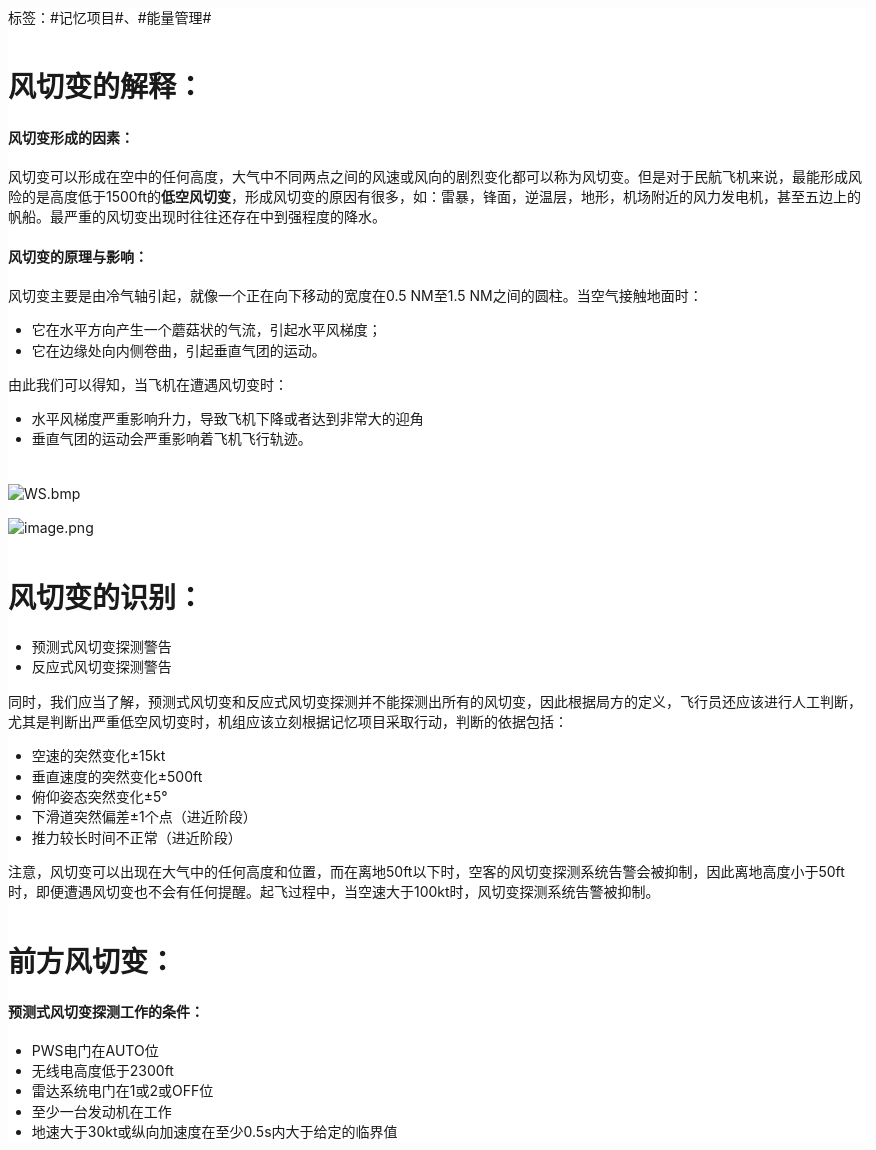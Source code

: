 标签：#记忆项目#、#能量管理#

# **风切变的解释：**


#### **风切变形成的因素：**

风切变可以形成在空中的任何高度，大气中不同两点之间的风速或风向的剧烈变化都可以称为风切变。但是对于民航飞机来说，最能形成风险的是高度低于1500ft的**低空风切变**，形成风切变的原因有很多，如：雷暴，锋面，逆温层，地形，机场附近的风力发电机，甚至五边上的帆船。最严重的风切变出现时往往还存在中到强程度的降水。


#### **风切变的原理与影响：**

风切变主要是由冷气轴引起，就像一个正在向下移动的宽度在0.5 NM至1.5 NM之间的圆柱。当空气接触地面时：

* 它在水平方向产生一个蘑菇状的气流，引起水平风梯度；
* 它在边缘处向内侧卷曲，引起垂直气团的运动。

由此我们可以得知，当飞机在遭遇风切变时：

* 水平风梯度严重影响升力，导致飞机下降或者达到非常大的迎角
* 垂直气团的运动会严重影响着飞机飞行轨迹。

<br />![WS.bmp](assets/WS-20210901112334-0fy6aq3.bmp)

![image.png](assets/image-20210901112420-cq7wvqy.png)


# **风切变的识别：**

* 预测式风切变探测警告
* 反应式风切变探测警告

同时，我们应当了解，预测式风切变和反应式风切变探测并不能探测出所有的风切变，因此根据局方的定义，飞行员还应该进行人工判断，尤其是判断出严重低空风切变时，机组应该立刻根据记忆项目采取行动，判断的依据包括：

* 空速的突然变化±15kt
* 垂直速度的突然变化±500ft
* 俯仰姿态突然变化±5°
* 下滑道突然偏差±1个点（进近阶段）
* 推力较长时间不正常（进近阶段）

注意，风切变可以出现在大气中的任何高度和位置，而在离地50ft以下时，空客的风切变探测系统告警会被抑制，因此离地高度小于50ft时，即便遭遇风切变也不会有任何提醒。起飞过程中，当空速大于100kt时，风切变探测系统告警被抑制。


# **前方风切变：**


#### **预测式风切变探测工作的条件：**

* PWS电门在AUTO位
* 无线电高度低于2300ft
* 雷达系统电门在1或2或OFF位
* 至少一台发动机在工作
* 地速大于30kt或纵向加速度在至少0.5s内大于给定的临界值
